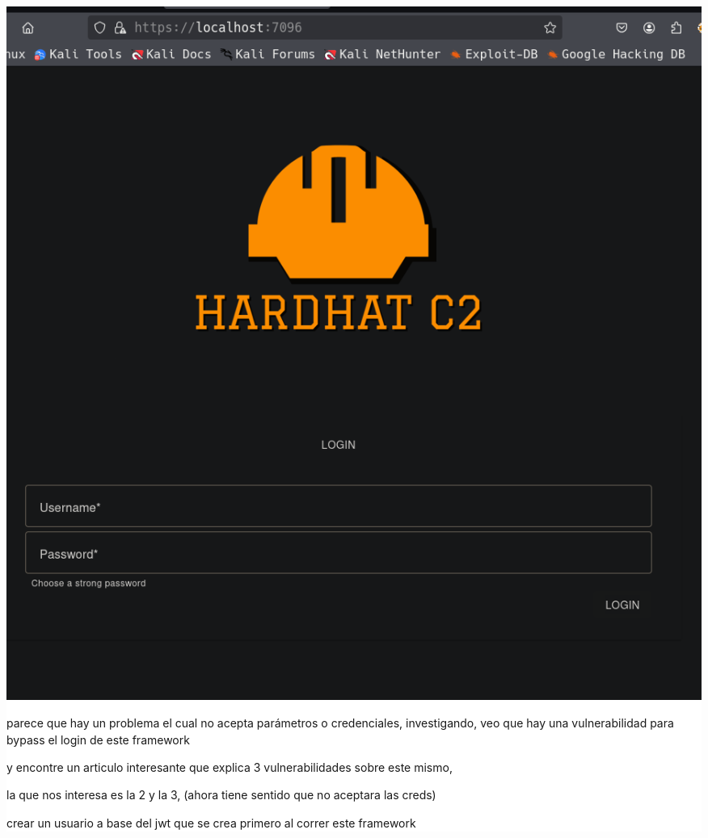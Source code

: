 <img src="/images/writeup-backfire/Pasted image 20250512104513.png">

parece que hay un problema el cual no acepta parámetros o credenciales, investigando, veo que hay una vulnerabilidad para bypass el login de este framework

y encontre un articulo interesante que explica 3 vulnerabilidades sobre este mismo, 

la que nos interesa es la 2 y la 3, (ahora tiene sentido que no aceptara las creds)

crear un usuario a base del jwt que se crea primero al correr este framework
